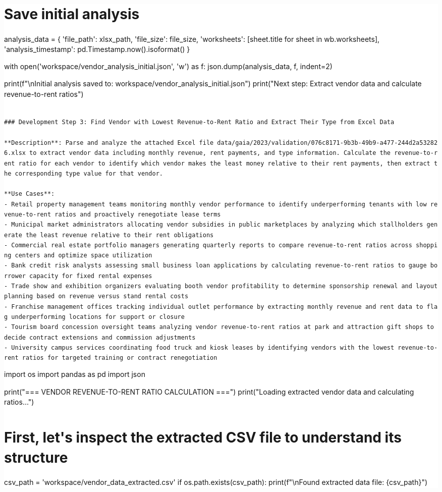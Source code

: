 # Save initial analysis
analysis_data = {
    'file_path': xlsx_path,
    'file_size': file_size,
    'worksheets': [sheet.title for sheet in wb.worksheets],
    'analysis_timestamp': pd.Timestamp.now().isoformat()
}

with open('workspace/vendor_analysis_initial.json', 'w') as f:
    json.dump(analysis_data, f, indent=2)

print(f"\nInitial analysis saved to: workspace/vendor_analysis_initial.json")
print("Next step: Extract vendor data and calculate revenue-to-rent ratios")
```

### Development Step 3: Find Vendor with Lowest Revenue-to-Rent Ratio and Extract Their Type from Excel Data

**Description**: Parse and analyze the attached Excel file data/gaia/2023/validation/076c8171-9b3b-49b9-a477-244d2a532826.xlsx to extract vendor data including monthly revenue, rent payments, and type information. Calculate the revenue-to-rent ratio for each vendor to identify which vendor makes the least money relative to their rent payments, then extract the corresponding type value for that vendor.

**Use Cases**:
- Retail property management teams monitoring monthly vendor performance to identify underperforming tenants with low revenue-to-rent ratios and proactively renegotiate lease terms
- Municipal market administrators allocating vendor subsidies in public marketplaces by analyzing which stallholders generate the least revenue relative to their rent obligations
- Commercial real estate portfolio managers generating quarterly reports to compare revenue-to-rent ratios across shopping centers and optimize space utilization
- Bank credit risk analysts assessing small business loan applications by calculating revenue-to-rent ratios to gauge borrower capacity for fixed rental expenses
- Trade show and exhibition organizers evaluating booth vendor profitability to determine sponsorship renewal and layout planning based on revenue versus stand rental costs
- Franchise management offices tracking individual outlet performance by extracting monthly revenue and rent data to flag underperforming locations for support or closure
- Tourism board concession oversight teams analyzing vendor revenue-to-rent ratios at park and attraction gift shops to decide contract extensions and commission adjustments
- University campus services coordinating food truck and kiosk leases by identifying vendors with the lowest revenue-to-rent ratios for targeted training or contract renegotiation

```
import os
import pandas as pd
import json

print("=== VENDOR REVENUE-TO-RENT RATIO CALCULATION ===")
print("Loading extracted vendor data and calculating ratios...")

# First, let's inspect the extracted CSV file to understand its structure
csv_path = 'workspace/vendor_data_extracted.csv'
if os.path.exists(csv_path):
    print(f"\nFound extracted data file: {csv_path}")
    